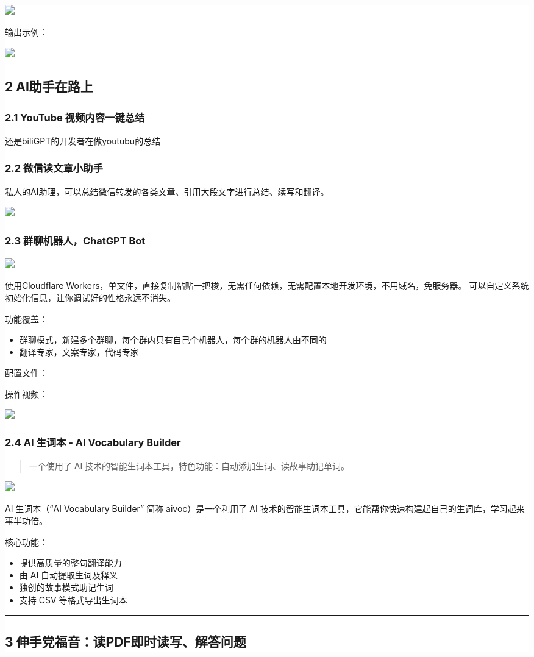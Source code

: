![](https://proxy-prod.omnivore-image-cache.app/2992x1934,s8a_zco3hMEKEDFBY7WqCyivLJl4y3MyqmyQADI1SgGw/https://pic3.zhimg.com/v2-fb63cfc7437f09d93cc7a617ac0becd2_b.jpg)

输出示例：

![](https://proxy-prod.omnivore-image-cache.app/1768x1006,swGDaSDtMvKM8eKf7bet6imqwolVqs3tOTfY2kQmn-PY/https://pic1.zhimg.com/v2-168ba8d2aa2c14c3fd2130805b5a5e8c_b.jpg)

## 2 AI助手在路上

### 2.1 YouTube 视频内容一键总结

还是biliGPT的开发者在做youtubu的总结

### 2.2 微信读文章小助手

私人的AI助理，可以总结微信转发的各类文章、引用大段文字进行总结、续写和翻译。

![](https://proxy-prod.omnivore-image-cache.app/1440x1558,s-FR6UAqVa7htZZsL_4gwe7algVvJAgrhD4Rbe3sGZWc/https://pic3.zhimg.com/v2-45143d1d972dc698fda62d22c5da9336_b.jpg)

### 2.3 群聊机器人，ChatGPT Bot

![](https://proxy-prod.omnivore-image-cache.app/2000x1106,s8neNFDHhRo0bNvZq4TW7cTuqgtzRYFo9O5qnrsRBGGg/https://pic2.zhimg.com/v2-094dc8ab48bbe0a7f6fe33156327c6dd_b.jpg)

使用Cloudflare Workers，单文件，直接复制粘贴一把梭，无需任何依赖，无需配置本地开发环境，不用域名，免服务器。 可以自定义系统初始化信息，让你调试好的性格永远不消失。

功能覆盖：

* 群聊模式，新建多个群聊，每个群内只有自己个机器人，每个群的机器人由不同的
* 翻译专家，文案专家，代码专家

配置文件：

操作视频：

![](https://proxy-prod.omnivore-image-cache.app/1280x1038,s0WyB7gPypCP0eYCQDSrhj-m2JvvAmataD-cALNpHAUc/https://pic3.zhimg.com/v2-70c0f50423a376d4f209f616aa45ac96_b.jpg)

### 2.4 AI 生词本 - AI Vocabulary Builder

> 一个使用了 AI 技术的智能生词本工具，特色功能：自动添加生词、读故事助记单词。

![](https://proxy-prod.omnivore-image-cache.app/1528x1272,s7vZiGg31Yp9UhdvQ-xUL9O93EL-VVMvJC52YhfGH5yw/https://pic1.zhimg.com/v2-0a43960d376bcac65d7378a034671cf4_b.jpg)

AI 生词本（“AI Vocabulary Builder” 简称 aivoc）是一个利用了 AI 技术的智能生词本工具，它能帮你快速构建起自己的生词库，学习起来事半功倍。

核心功能：

* 提供高质量的整句翻译能力
* 由 AI 自动提取生词及释义
* 独创的故事模式助记生词
* 支持 CSV 等格式导出生词本

---

## 3 伸手党福音：读PDF即时读写、解答问题
